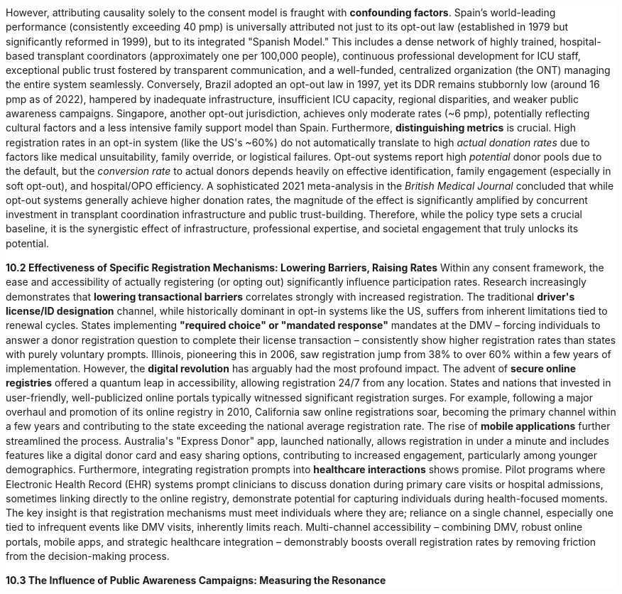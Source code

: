 However, attributing causality solely to the consent model is fraught with **confounding factors**. Spain’s world-leading performance (consistently exceeding 40 pmp) is universally attributed not just to its opt-out law (established in 1979 but significantly reformed in 1999), but to its integrated "Spanish Model." This includes a dense network of highly trained, hospital-based transplant coordinators (approximately one per 100,000 people), continuous professional development for ICU staff, exceptional public trust fostered by transparent communication, and a well-funded, centralized organization (the ONT) managing the entire system seamlessly. Conversely, Brazil adopted an opt-out law in 1997, yet its DDR remains stubbornly low (around 16 pmp as of 2022), hampered by inadequate infrastructure, insufficient ICU capacity, regional disparities, and weaker public awareness campaigns. Singapore, another opt-out jurisdiction, achieves only moderate rates (~6 pmp), potentially reflecting cultural factors and a less intensive family support model than Spain. Furthermore, **distinguishing metrics** is crucial. High registration rates in an opt-in system (like the US's ~60%) do not automatically translate to high *actual donation rates* due to factors like medical unsuitability, family override, or logistical failures. Opt-out systems report high *potential* donor pools due to the default, but the *conversion rate* to actual donors depends heavily on effective identification, family engagement (especially in soft opt-out), and hospital/OPO efficiency. A sophisticated 2021 meta-analysis in the *British Medical Journal* concluded that while opt-out systems generally achieve higher donation rates, the magnitude of the effect is significantly amplified by concurrent investment in transplant coordination infrastructure and public trust-building. Therefore, while the policy type sets a crucial baseline, it is the synergistic effect of infrastructure, professional expertise, and societal engagement that truly unlocks its potential.

**10.2 Effectiveness of Specific Registration Mechanisms: Lowering Barriers, Raising Rates**
Within any consent framework, the ease and accessibility of actually registering (or opting out) significantly influence participation rates. Research increasingly demonstrates that **lowering transactional barriers** correlates strongly with increased registration. The traditional **driver's license/ID designation** channel, while historically dominant in opt-in systems like the US, suffers from inherent limitations tied to renewal cycles. States implementing **"required choice" or "mandated response"** mandates at the DMV – forcing individuals to answer a donor registration question to complete their license transaction – consistently show higher registration rates than states with purely voluntary prompts. Illinois, pioneering this in 2006, saw registration jump from 38% to over 60% within a few years of implementation. However, the **digital revolution** has arguably had the most profound impact. The advent of **secure online registries** offered a quantum leap in accessibility, allowing registration 24/7 from any location. States and nations that invested in user-friendly, well-publicized online portals typically witnessed significant registration surges. For example, following a major overhaul and promotion of its online registry in 2010, California saw online registrations soar, becoming the primary channel within a few years and contributing to the state exceeding the national average registration rate. The rise of **mobile applications** further streamlined the process. Australia's "Express Donor" app, launched nationally, allows registration in under a minute and includes features like a digital donor card and easy sharing options, contributing to increased engagement, particularly among younger demographics. Furthermore, integrating registration prompts into **healthcare interactions** shows promise. Pilot programs where Electronic Health Record (EHR) systems prompt clinicians to discuss donation during primary care visits or hospital admissions, sometimes linking directly to the online registry, demonstrate potential for capturing individuals during health-focused moments. The key insight is that registration mechanisms must meet individuals where they are; reliance on a single channel, especially one tied to infrequent events like DMV visits, inherently limits reach. Multi-channel accessibility – combining DMV, robust online portals, mobile apps, and strategic healthcare integration – demonstrably boosts overall registration rates by removing friction from the decision-making process.

**10.3 The Influence of Public Awareness Campaigns: Measuring the Resonance**